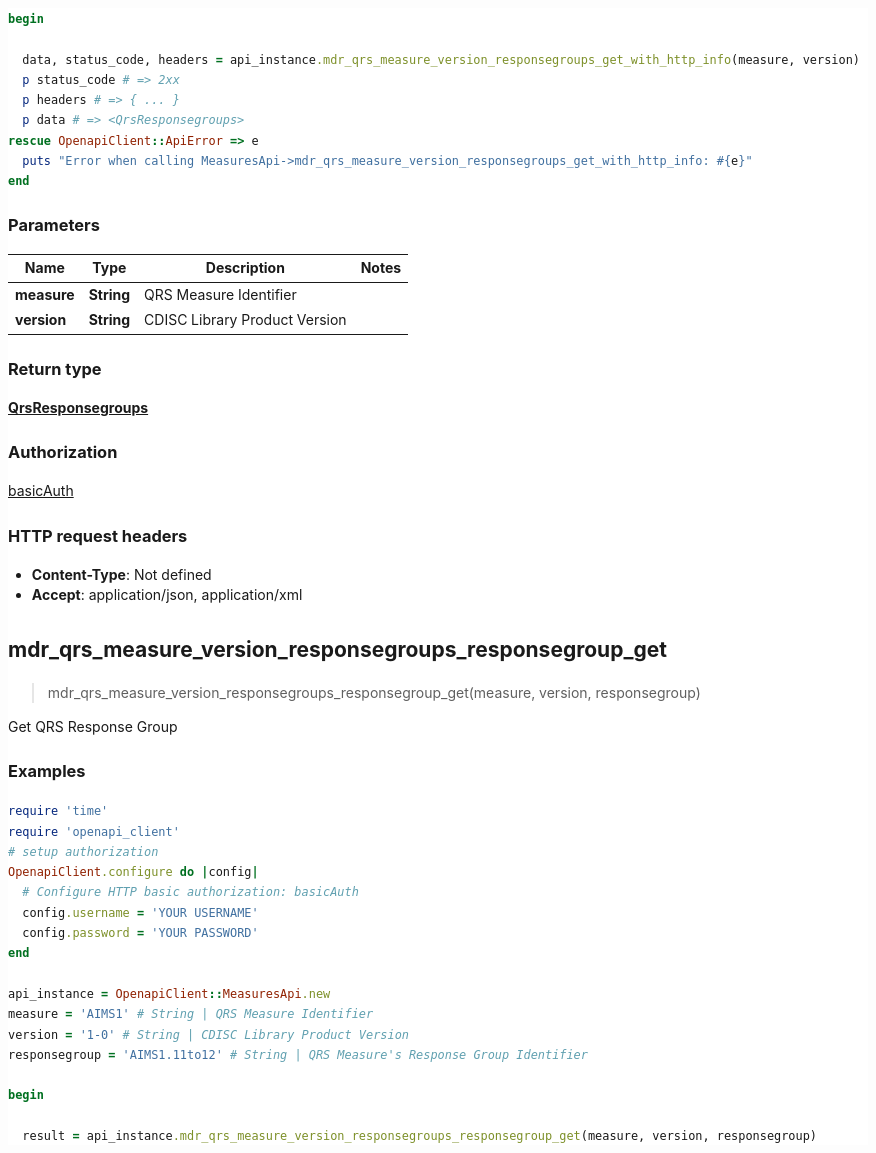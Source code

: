 ```ruby
begin
  
  data, status_code, headers = api_instance.mdr_qrs_measure_version_responsegroups_get_with_http_info(measure, version)
  p status_code # => 2xx
  p headers # => { ... }
  p data # => <QrsResponsegroups>
rescue OpenapiClient::ApiError => e
  puts "Error when calling MeasuresApi->mdr_qrs_measure_version_responsegroups_get_with_http_info: #{e}"
end
```

### Parameters

| Name | Type | Description | Notes |
| ---- | ---- | ----------- | ----- |
| **measure** | **String** | QRS Measure Identifier |  |
| **version** | **String** | CDISC Library Product Version |  |

### Return type

[**QrsResponsegroups**](QrsResponsegroups.md)

### Authorization

[basicAuth](../README.md#basicAuth)

### HTTP request headers

- **Content-Type**: Not defined
- **Accept**: application/json, application/xml


## mdr_qrs_measure_version_responsegroups_responsegroup_get

> <QrsResponsegroup> mdr_qrs_measure_version_responsegroups_responsegroup_get(measure, version, responsegroup)



Get QRS Response Group

### Examples

```ruby
require 'time'
require 'openapi_client'
# setup authorization
OpenapiClient.configure do |config|
  # Configure HTTP basic authorization: basicAuth
  config.username = 'YOUR USERNAME'
  config.password = 'YOUR PASSWORD'
end

api_instance = OpenapiClient::MeasuresApi.new
measure = 'AIMS1' # String | QRS Measure Identifier
version = '1-0' # String | CDISC Library Product Version
responsegroup = 'AIMS1.11to12' # String | QRS Measure's Response Group Identifier

begin
  
  result = api_instance.mdr_qrs_measure_version_responsegroups_responsegroup_get(measure, version, responsegroup)
```